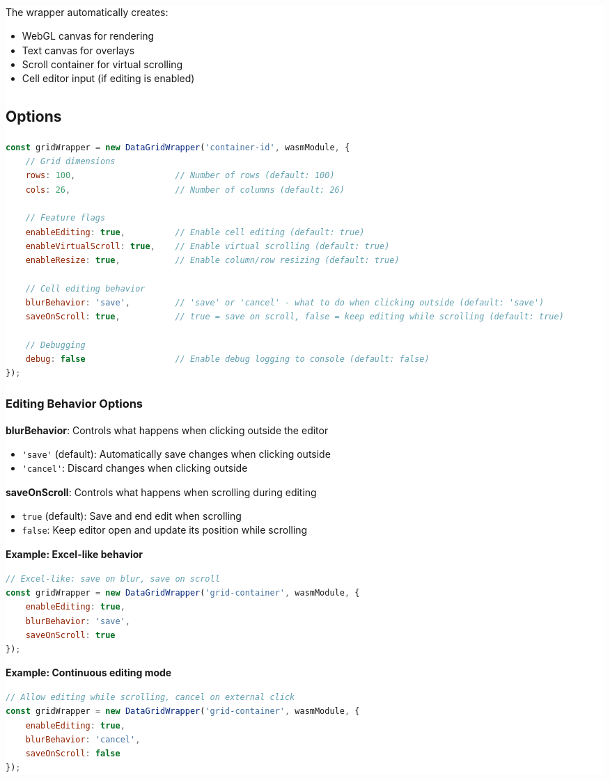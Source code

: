 The wrapper automatically creates:
- WebGL canvas for rendering
- Text canvas for overlays
- Scroll container for virtual scrolling
- Cell editor input (if editing is enabled)

## Options

```javascript
const gridWrapper = new DataGridWrapper('container-id', wasmModule, {
    // Grid dimensions
    rows: 100,                    // Number of rows (default: 100)
    cols: 26,                     // Number of columns (default: 26)

    // Feature flags
    enableEditing: true,          // Enable cell editing (default: true)
    enableVirtualScroll: true,    // Enable virtual scrolling (default: true)
    enableResize: true,           // Enable column/row resizing (default: true)

    // Cell editing behavior
    blurBehavior: 'save',         // 'save' or 'cancel' - what to do when clicking outside (default: 'save')
    saveOnScroll: true,           // true = save on scroll, false = keep editing while scrolling (default: true)

    // Debugging
    debug: false                  // Enable debug logging to console (default: false)
});
```

### Editing Behavior Options

**blurBehavior**: Controls what happens when clicking outside the editor
- `'save'` (default): Automatically save changes when clicking outside
- `'cancel'`: Discard changes when clicking outside

**saveOnScroll**: Controls what happens when scrolling during editing
- `true` (default): Save and end edit when scrolling
- `false`: Keep editor open and update its position while scrolling

**Example: Excel-like behavior**
```javascript
// Excel-like: save on blur, save on scroll
const gridWrapper = new DataGridWrapper('grid-container', wasmModule, {
    enableEditing: true,
    blurBehavior: 'save',
    saveOnScroll: true
});
```

**Example: Continuous editing mode**
```javascript
// Allow editing while scrolling, cancel on external click
const gridWrapper = new DataGridWrapper('grid-container', wasmModule, {
    enableEditing: true,
    blurBehavior: 'cancel',
    saveOnScroll: false
});
```
